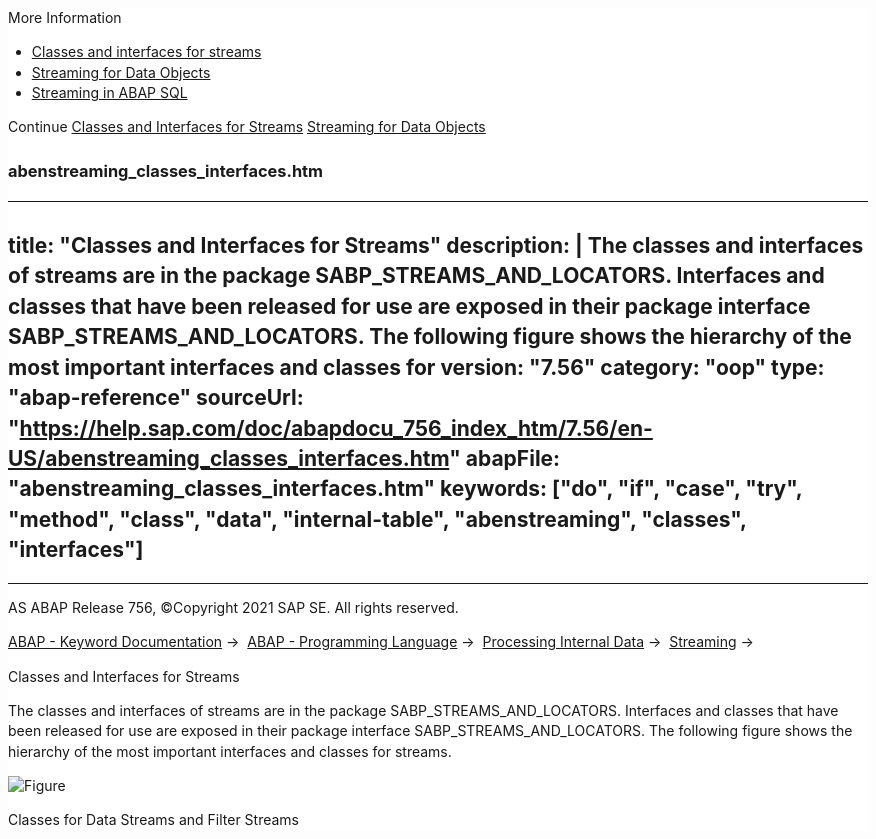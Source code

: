 
More Information

-   [Classes and interfaces for streams](https://help.sap.com/doc/abapdocu_756_index_htm/7.56/en-US/abenstreaming_classes_interfaces.htm)
-   [Streaming for Data Objects](https://help.sap.com/doc/abapdocu_756_index_htm/7.56/en-US/abendata_objects_streams.htm)
-   [Streaming in ABAP SQL](https://help.sap.com/doc/abapdocu_756_index_htm/7.56/en-US/abenabap_sql_streaming.htm)

Continue
[Classes and Interfaces for Streams](https://help.sap.com/doc/abapdocu_756_index_htm/7.56/en-US/abenstreaming_classes_interfaces.htm)
[Streaming for Data Objects](https://help.sap.com/doc/abapdocu_756_index_htm/7.56/en-US/abendata_objects_streams.htm)


### abenstreaming_classes_interfaces.htm

---
title: "Classes and Interfaces for Streams"
description: |
  The classes and interfaces of streams are in the package SABP_STREAMS_AND_LOCATORS. Interfaces and classes that have been released for use are exposed in their package interface SABP_STREAMS_AND_LOCATORS. The following figure shows the hierarchy of the most important interfaces and classes for
version: "7.56"
category: "oop"
type: "abap-reference"
sourceUrl: "https://help.sap.com/doc/abapdocu_756_index_htm/7.56/en-US/abenstreaming_classes_interfaces.htm"
abapFile: "abenstreaming_classes_interfaces.htm"
keywords: ["do", "if", "case", "try", "method", "class", "data", "internal-table", "abenstreaming", "classes", "interfaces"]
---

* * *

AS ABAP Release 756, ©Copyright 2021 SAP SE. All rights reserved.

[ABAP - Keyword Documentation](https://help.sap.com/doc/abapdocu_756_index_htm/7.56/en-US/abenabap.htm) →  [ABAP - Programming Language](https://help.sap.com/doc/abapdocu_756_index_htm/7.56/en-US/abenabap_reference.htm) →  [Processing Internal Data](https://help.sap.com/doc/abapdocu_756_index_htm/7.56/en-US/abenabap_data_working.htm) →  [Streaming](https://help.sap.com/doc/abapdocu_756_index_htm/7.56/en-US/abenstreaming.htm) → 

Classes and Interfaces for Streams

The classes and interfaces of streams are in the package SABP\_STREAMS\_AND\_LOCATORS. Interfaces and classes that have been released for use are exposed in their package interface SABP\_STREAMS\_AND\_LOCATORS. The following figure shows the hierarchy of the most important interfaces and classes for streams.

![Figure](bdoc_streaming.gif)

Classes for Data Streams and Filter Streams
